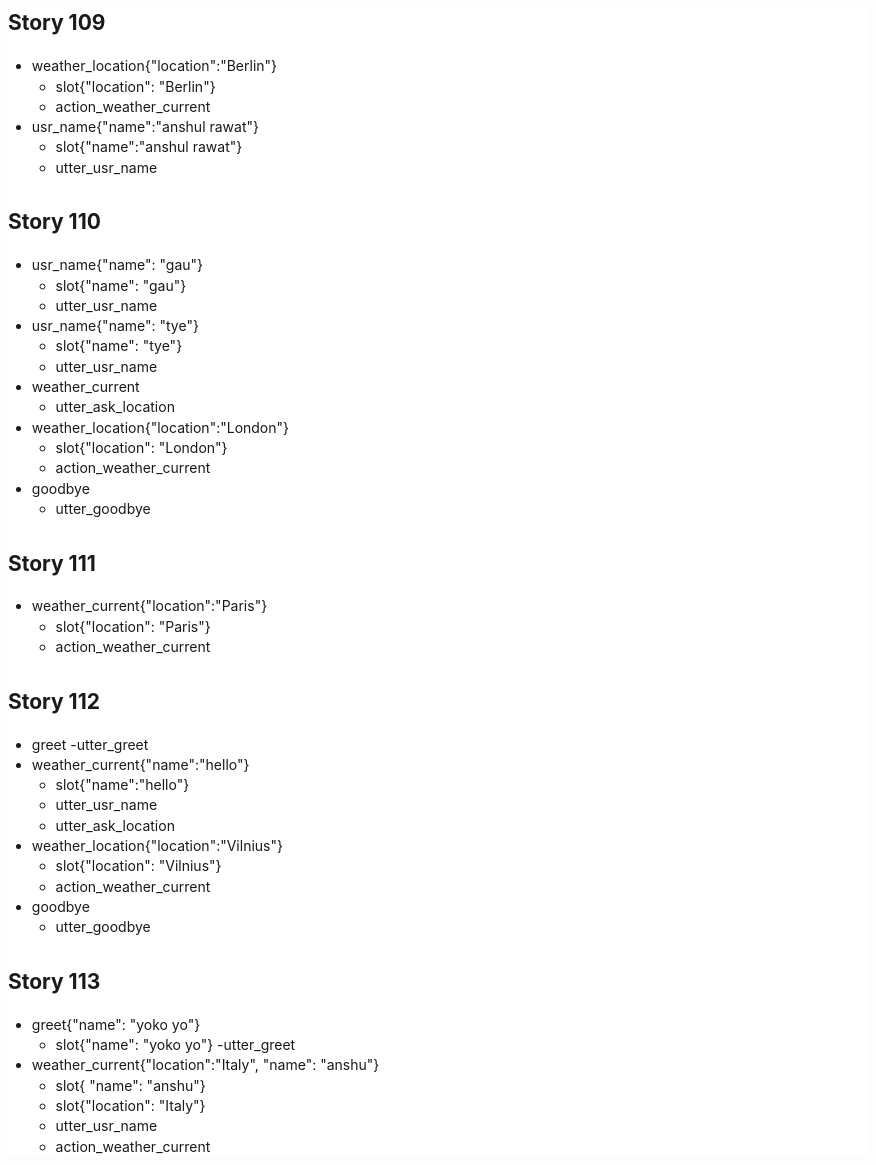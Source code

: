 ## Story 109
* weather_location{"location":"Berlin"}
    - slot{"location": "Berlin"}
    - action_weather_current
* usr_name{"name":"anshul rawat"}
    - slot{"name":"anshul rawat"}
    - utter_usr_name

## Story 110
* usr_name{"name": "gau"}
    - slot{"name": "gau"}
    - utter_usr_name
* usr_name{"name": "tye"}
    - slot{"name": "tye"}
    - utter_usr_name
* weather_current
    - utter_ask_location
* weather_location{"location":"London"}
    - slot{"location": "London"}
    - action_weather_current
* goodbye
    - utter_goodbye

## Story 111
* weather_current{"location":"Paris"}
   - slot{"location": "Paris"}
   - action_weather_current

## Story 112
* greet
   -utter_greet
* weather_current{"name":"hello"}
    - slot{"name":"hello"}
    - utter_usr_name
    - utter_ask_location
* weather_location{"location":"Vilnius"}
    - slot{"location": "Vilnius"}
    - action_weather_current
* goodbye
    - utter_goodbye

## Story 113
* greet{"name": "yoko yo"}
   - slot{"name": "yoko yo"}
   -utter_greet
* weather_current{"location":"Italy", "name": "anshu"}
   - slot{ "name": "anshu"}
   - slot{"location": "Italy"}
   - utter_usr_name
   - action_weather_current
